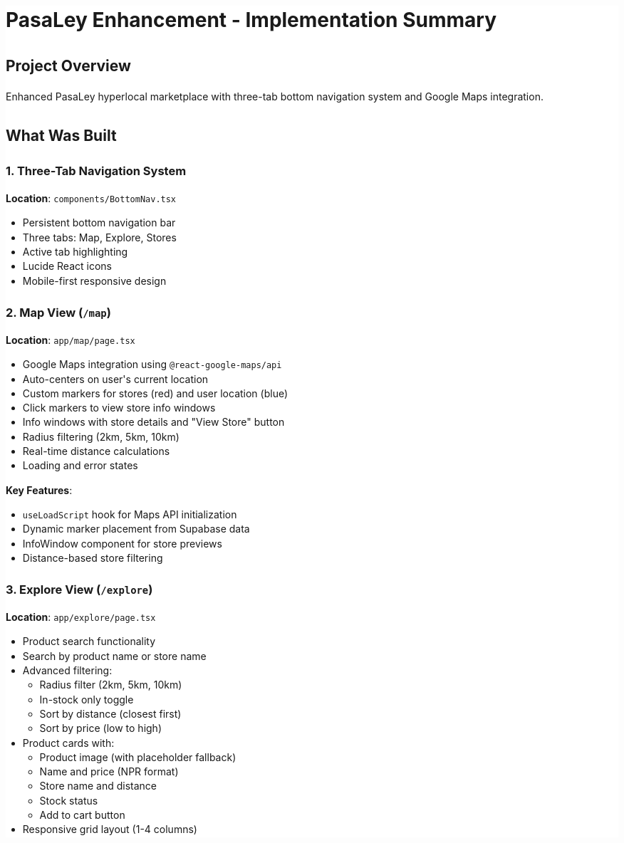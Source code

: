 # PasaLey Enhancement - Implementation Summary

## Project Overview
Enhanced PasaLey hyperlocal marketplace with three-tab bottom navigation system and Google Maps integration.

## What Was Built

### 1. Three-Tab Navigation System
**Location**: `components/BottomNav.tsx`
- Persistent bottom navigation bar
- Three tabs: Map, Explore, Stores
- Active tab highlighting
- Lucide React icons
- Mobile-first responsive design

### 2. Map View (`/map`)
**Location**: `app/map/page.tsx`
- Google Maps integration using `@react-google-maps/api`
- Auto-centers on user's current location
- Custom markers for stores (red) and user location (blue)
- Click markers to view store info windows
- Info windows with store details and "View Store" button
- Radius filtering (2km, 5km, 10km)
- Real-time distance calculations
- Loading and error states

**Key Features**:
- `useLoadScript` hook for Maps API initialization
- Dynamic marker placement from Supabase data
- InfoWindow component for store previews
- Distance-based store filtering

### 3. Explore View (`/explore`)
**Location**: `app/explore/page.tsx`
- Product search functionality
- Search by product name or store name
- Advanced filtering:
  - Radius filter (2km, 5km, 10km)
  - In-stock only toggle
  - Sort by distance (closest first)
  - Sort by price (low to high)
- Product cards with:
  - Product image (with placeholder fallback)
  - Name and price (NPR format)
  - Store name and distance
  - Stock status
  - Add to cart button
- Responsive grid layout (1-4 columns)

